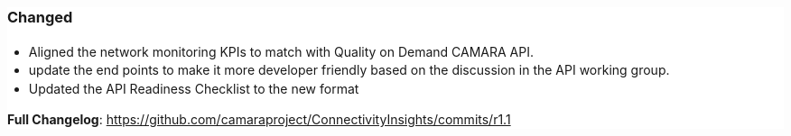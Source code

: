 ### Changed

- Aligned the network monitoring KPIs to match with Quality on Demand CAMARA API.
- update the end points to make it more developer friendly based on the discussion in the API working group.
- Updated the API Readiness Checklist to the new format

**Full Changelog**: https://github.com/camaraproject/ConnectivityInsights/commits/r1.1
